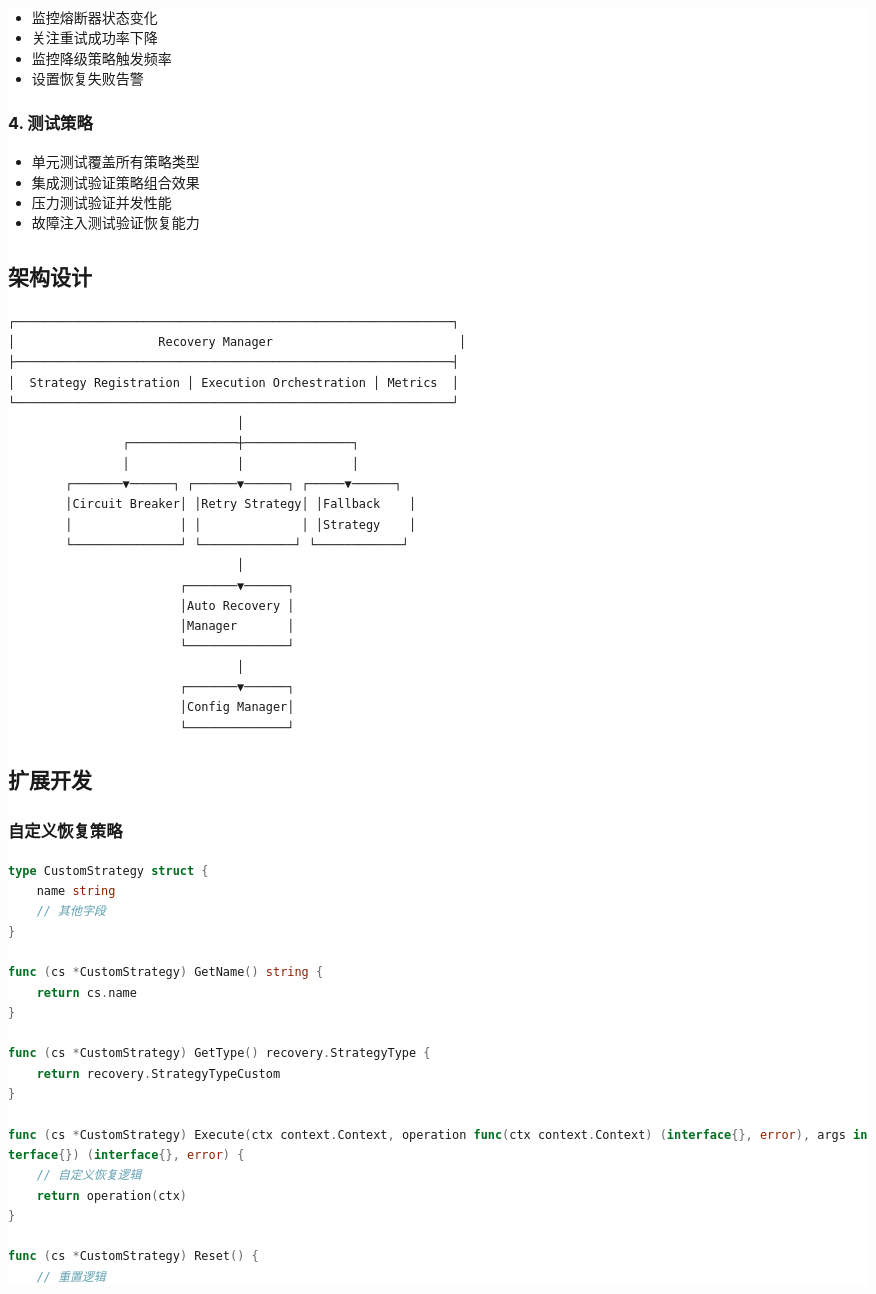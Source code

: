 - 监控熔断器状态变化
- 关注重试成功率下降
- 监控降级策略触发频率
- 设置恢复失败告警

### 4. 测试策略

- 单元测试覆盖所有策略类型
- 集成测试验证策略组合效果
- 压力测试验证并发性能
- 故障注入测试验证恢复能力

## 架构设计

```
┌─────────────────────────────────────────────────────────────┐
│                    Recovery Manager                          │
├─────────────────────────────────────────────────────────────┤
│  Strategy Registration │ Execution Orchestration │ Metrics  │
└─────────────────────────────────────────────────────────────┘
                                │
                ┌───────────────┼───────────────┐
                │               │               │
        ┌───────▼──────┐ ┌──────▼──────┐ ┌─────▼──────┐
        │Circuit Breaker│ │Retry Strategy│ │Fallback    │
        │               │ │              │ │Strategy    │
        └───────────────┘ └─────────────┘ └────────────┘
                                │
                        ┌───────▼──────┐
                        │Auto Recovery │
                        │Manager       │
                        └──────────────┘
                                │
                        ┌───────▼──────┐
                        │Config Manager│
                        └──────────────┘
```

## 扩展开发

### 自定义恢复策略

```go
type CustomStrategy struct {
    name string
    // 其他字段
}

func (cs *CustomStrategy) GetName() string {
    return cs.name
}

func (cs *CustomStrategy) GetType() recovery.StrategyType {
    return recovery.StrategyTypeCustom
}

func (cs *CustomStrategy) Execute(ctx context.Context, operation func(ctx context.Context) (interface{}, error), args interface{}) (interface{}, error) {
    // 自定义恢复逻辑
    return operation(ctx)
}

func (cs *CustomStrategy) Reset() {
    // 重置逻辑
```
